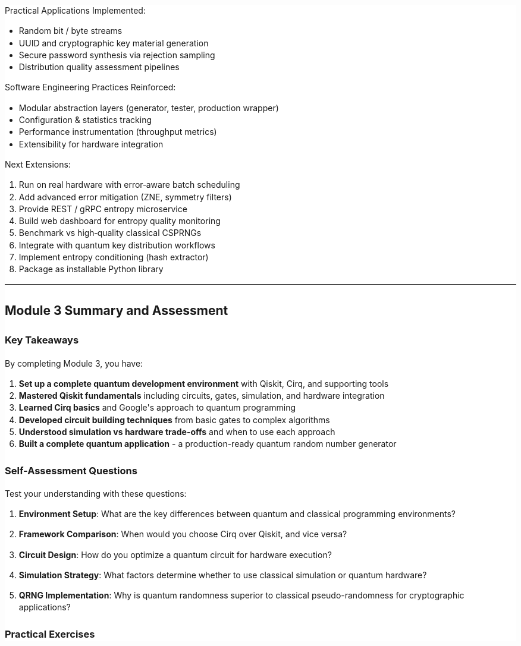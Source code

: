 Practical Applications Implemented:
* Random bit / byte streams
* UUID and cryptographic key material generation
* Secure password synthesis via rejection sampling
* Distribution quality assessment pipelines

Software Engineering Practices Reinforced:
* Modular abstraction layers (generator, tester, production wrapper)
* Configuration & statistics tracking
* Performance instrumentation (throughput metrics)
* Extensibility for hardware integration

Next Extensions:
1. Run on real hardware with error‑aware batch scheduling
2. Add advanced error mitigation (ZNE, symmetry filters)
3. Provide REST / gRPC entropy microservice
4. Build web dashboard for entropy quality monitoring
5. Benchmark vs high‑quality classical CSPRNGs
6. Integrate with quantum key distribution workflows
7. Implement entropy conditioning (hash extractor)
8. Package as installable Python library

---

## Module 3 Summary and Assessment

### Key Takeaways

By completing Module 3, you have:

1. **Set up a complete quantum development environment** with Qiskit, Cirq, and supporting tools
2. **Mastered Qiskit fundamentals** including circuits, gates, simulation, and hardware integration
3. **Learned Cirq basics** and Google's approach to quantum programming
4. **Developed circuit building techniques** from basic gates to complex algorithms
5. **Understood simulation vs hardware trade-offs** and when to use each approach
6. **Built a complete quantum application** - a production-ready quantum random number generator

### Self-Assessment Questions

Test your understanding with these questions:

1. **Environment Setup**: What are the key differences between quantum and classical programming environments?

2. **Framework Comparison**: When would you choose Cirq over Qiskit, and vice versa?

3. **Circuit Design**: How do you optimize a quantum circuit for hardware execution?

4. **Simulation Strategy**: What factors determine whether to use classical simulation or quantum hardware?

5. **QRNG Implementation**: Why is quantum randomness superior to classical pseudo-randomness for cryptographic applications?

### Practical Exercises
